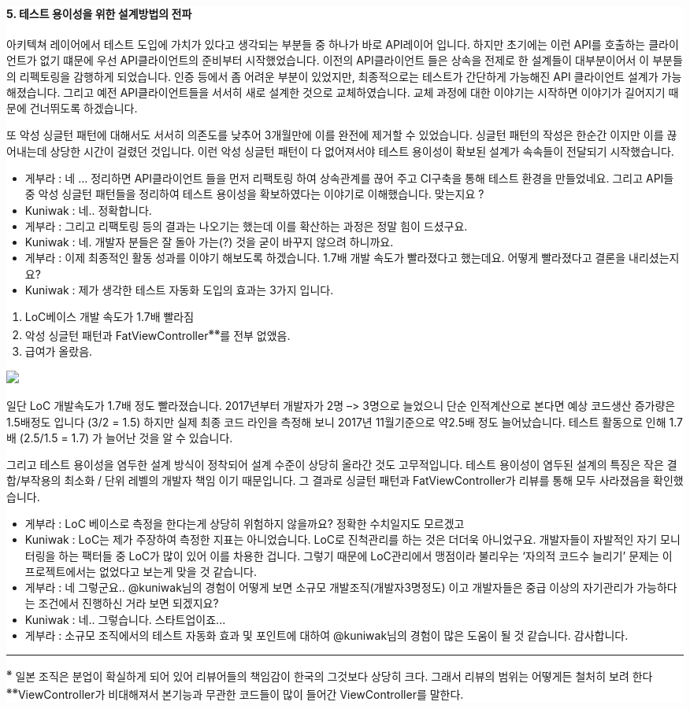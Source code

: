 #### 5. 테스트 용이성을 위한 설계방법의 전파

아키텍쳐 레이어에서 테스트 도입에 가치가 있다고 생각되는 부분들 중 하나가 바로 API레이어 입니다. 하지만 초기에는 이런 API를 호출하는 클라이언트가 없기 떄문에 우선 API클라이언트의 준비부터 시작했었습니다. 이전의 API클라이언트 들은 상속을 전제로 한 설계들이 대부분이어서 이 부분들의 리펙토링을 감행하게 되었습니다. 인증 등에서 좀 어려운 부분이 있었지만, 최종적으로는 테스트가 간단하게 가능해진 API 클라이언트 설계가 가능해졌습니다. 그리고 예전 API클라이언트들을 서서히 새로 설계한 것으로 교체하였습니다. 교체 과정에 대한 이야기는 시작하면 이야기가 길어지기 때문에 건너뛰도록 하겠습니다. 

또 악성 싱글턴 패턴에 대해서도 서서히 의존도를 낮추어 3개월만에 이를 완전에 제거할 수 있었습니다. 싱글턴 패턴의 작성은 한순간 이지만 이를 끊어내는데 상당한 시간이 걸렸던 것입니다. 이런 악성 싱글턴 패턴이 다 없어져서야 테스트 용이성이 확보된 설계가 속속들이 전달되기 시작했습니다.

* 게부라 : 네 … 정리하면 API클라이언트 들을 먼저 리팩토링 하여 상속관계를 끊어 주고 CI구축을 통해 테스트 환경을 만들었네요. 그리고 API들 중 악성 싱글턴 패턴들을 정리하여 테스트 용이성을 확보하였다는 이야기로 이해했습니다. 맞는지요 ? 
* Kuniwak : 네.. 정확합니다. 
* 게부라 : 그리고 리팩토링 등의 결과는 나오기는 했는데 이를 확산하는 과정은 정말 힘이 드셨구요. 
* Kuniwak : 네. 개발자 분들은 잘 돌아 가는(?) 것을 굳이 바꾸지 않으려 하니까요. 
* 게부라 : 이제 최종적인 활동 성과를 이야기 해보도록 하겠습니다. 1.7배 개발 속도가 빨라졌다고 했는데요. 어떻게 빨라졌다고 결론을 내리셨는지요? 
* Kuniwak : 제가 생각한 테스트 자동화 도입의 효과는 3가지 입니다. 

1. LoC베이스 개발 속도가 1.7배 빨라짐
2. 악성 싱글턴 패턴과  FatViewController<sup>※※</sup>를 전부 없앴음. 
3. 급여가 올랐음. 

<img src="//t1.daumcdn.net/thumb/R1280x0/?fname=http://t1.daumcdn.net/brunch/service/user/J8k/image/Wp_rL9fOvpBveHj2s5oVlD2sfTk.png">

일단 LoC 개발속도가 1.7배 정도 빨라졌습니다. 2017년부터 개발자가 2명 –> 3명으로 늘었으니 단순 인적계산으로 본다면 예상 코드생산 증가량은 1.5배정도 입니다 (3/2 = 1.5) 하지만 실제 최종 코드 라인을 측정해 보니 2017년 11월기준으로 약2.5배 정도 늘어났습니다. 테스트 활동으로 인해 1.7배 (2.5/1.5 = 1.7) 가 늘어난 것을 알 수 있습니다. 

그리고 테스트 용이성을 염두한 설계 방식이 정착되어 설계 수준이 상당히 올라간 것도 고무적입니다. 테스트 용이성이 염두된 설계의 특징은 작은 결합/부작용의 최소화 / 단위 레벨의 개발자 책임 이기 때문입니다. 그 결과로 싱글턴 패턴과 FatViewController가 리뷰를 통해 모두 사라졌음을 확인했습니다.


* 게부라 :  LoC 베이스로 측정을 한다는게 상당히 위험하지 않을까요? 정확한 수치일지도 모르겠고
* Kuniwak : LoC는 제가 주장하여 측정한 지표는 아니었습니다. LoC로 진척관리를 하는 것은 더더욱 아니었구요. 개발자들이 자발적인 자기 모니터링을 하는 팩터들 중 LoC가 많이 있어 이를 차용한 겁니다. 그렇기 때문에 LoC관리에서 맹점이라 불리우는 ‘자의적 코드수 늘리기’ 문제는 이 프로젝트에서는 없었다고 보는게 맞을 것 같습니다. 
* 게부라 : 네 그렇군요.. @kuniwak님의 경험이 어떻게 보면 소규모 개발조직(개발자3명정도) 이고 개발자들은 중급 이상의 자기관리가 가능하다는 조건에서 진행하신 거라 보면 되겠지요? 
* Kuniwak : 네.. 그렇습니다. 스타트업이죠... 
* 게부라 : 소규모 조직에서의 테스트 자동화 효과 및 포인트에 대하여 @kuniwak님의 경험이 많은 도움이 될 것 같습니다. 감사합니다. 

---
<sup>※</sup> 일본 조직은 분업이 확실하게 되어 있어 리뷰어들의 책임감이 한국의 그것보다 상당히 크다. 그래서 리뷰의 범위는 어떻게든 철처히 보려 한다
<sup>※※</sup>ViewController가 비대해져서 본기능과 무관한 코드들이 많이 들어간 ViewController를 말한다. 
